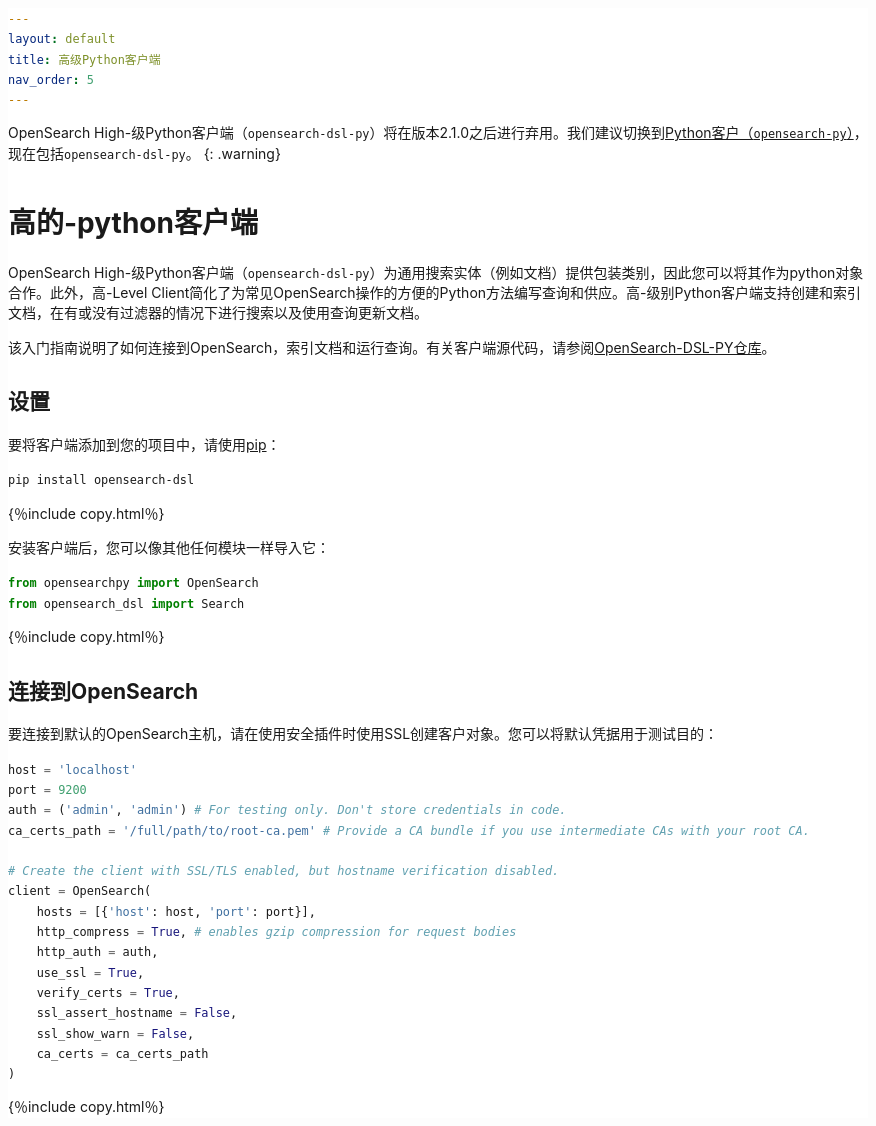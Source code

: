```yaml
---
layout: default
title: 高级Python客户端
nav_order: 5
---
```


OpenSearch High-级Python客户端（`opensearch-dsl-py`）将在版本2.1.0之后进行弃用。我们建议切换到[Python客户（`opensearch-py`）]({{site.url}}{{site.baseurl}}/clients/python-low-level/)，现在包括`opensearch-dsl-py`。
{: .warning}

# 高的-python客户端

OpenSearch High-级Python客户端（`opensearch-dsl-py`）为通用搜索实体（例如文档）提供包装类别，因此您可以将其作为python对象合作。此外，高-Level Client简化了为常见OpenSearch操作的方便的Python方法编写查询和供应。高-级别Python客户端支持创建和索引文档，在有或没有过滤器的情况下进行搜索以及使用查询更新文档。

该入门指南说明了如何连接到OpenSearch，索引文档和运行查询。有关客户端源代码，请参阅[OpenSearch-DSL-PY仓库](https://github.com/opensearch-project/opensearch-dsl-py)。

## 设置

要将客户端添加到您的项目中，请使用[pip](https://pip.pypa.io/)：

```bash
pip install opensearch-dsl
```
{％include copy.html％}

安装客户端后，您可以像其他任何模块一样导入它：

```python
from opensearchpy import OpenSearch
from opensearch_dsl import Search
```
{％include copy.html％}

## 连接到OpenSearch

要连接到默认的OpenSearch主机，请在使用安全插件时使用SSL创建客户对象。您可以将默认凭据用于测试目的：

```python
host = 'localhost'
port = 9200
auth = ('admin', 'admin') # For testing only. Don't store credentials in code.
ca_certs_path = '/full/path/to/root-ca.pem' # Provide a CA bundle if you use intermediate CAs with your root CA.

# Create the client with SSL/TLS enabled, but hostname verification disabled.
client = OpenSearch(
    hosts = [{'host': host, 'port': port}],
    http_compress = True, # enables gzip compression for request bodies
    http_auth = auth,
    use_ssl = True,
    verify_certs = True,
    ssl_assert_hostname = False,
    ssl_show_warn = False,
    ca_certs = ca_certs_path
)
```
{％include copy.html％}
